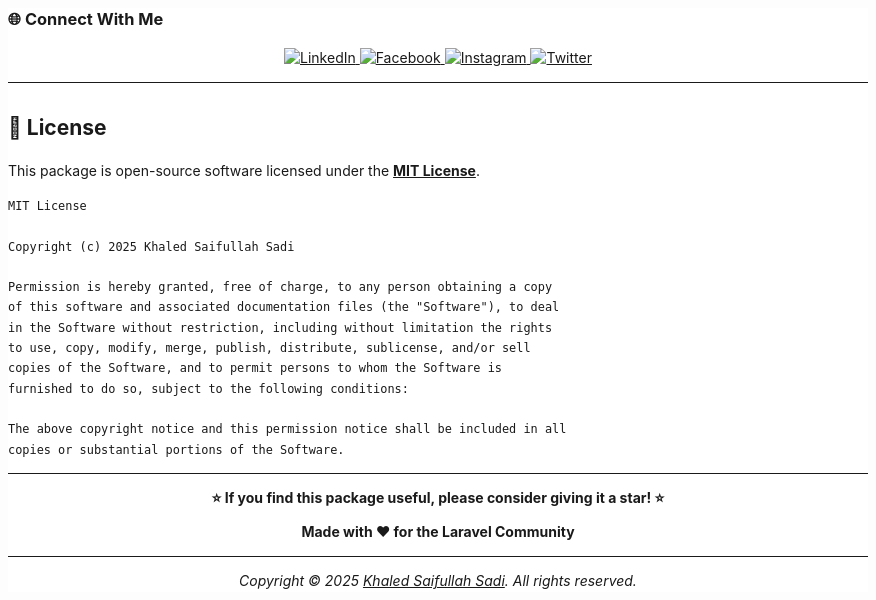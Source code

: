 </div>

### **🌐 Connect With Me**

<p align="center">
<a href="https://www.linkedin.com/in/kssadi/" target="_blank">
<img alt="LinkedIn" src="https://img.shields.io/badge/LinkedIn-%230077B5.svg?&style=for-the-badge&logo=linkedin&logoColor=white"/>
</a>
<a href="https://facebook.com/mdsadi100" target="_blank">
<img alt="Facebook" src="https://img.shields.io/badge/-Facebook-1877F2?style=for-the-badge&logo=facebook&logoColor=white"/>
</a>
<a href="https://instagram.com/Ks.Sadi" target="_blank">
<img alt="Instagram" src="https://img.shields.io/badge/-Instagram-E4405F?style=for-the-badge&logo=instagram&logoColor=white"/>
</a>
<a href="https://x.com/mdsadi4" target="_blank">
<img alt="Twitter" src="https://img.shields.io/badge/-Twitter-1DA1F2?style=for-the-badge&logo=twitter&logoColor=white"/>
</a>
</p>

---

## 📄 **License**

This package is open-source software licensed under the **[MIT License](https://opensource.org/licenses/MIT)**.

```
MIT License

Copyright (c) 2025 Khaled Saifullah Sadi

Permission is hereby granted, free of charge, to any person obtaining a copy
of this software and associated documentation files (the "Software"), to deal
in the Software without restriction, including without limitation the rights
to use, copy, modify, merge, publish, distribute, sublicense, and/or sell
copies of the Software, and to permit persons to whom the Software is
furnished to do so, subject to the following conditions:

The above copyright notice and this permission notice shall be included in all
copies or substantial portions of the Software.
```

---

<div align="center">

**⭐ If you find this package useful, please consider giving it a star! ⭐**

**Made with ❤️ for the Laravel Community**

---

*Copyright © 2025 [Khaled Saifullah Sadi](https://github.com/KsSadi). All rights reserved.*

</div>

